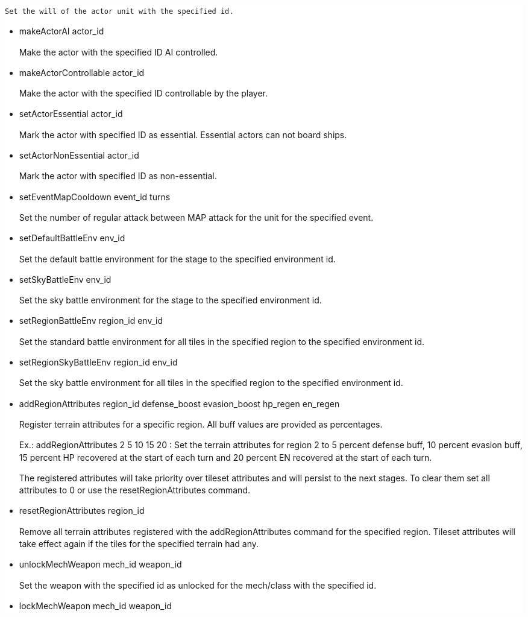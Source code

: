 	Set the will of the actor unit with the specified id.
	
* makeActorAI actor\_id
	
	Make the actor with the specified ID AI controlled.
	
* makeActorControllable actor\_id

	Make the actor with the specified ID controllable by the player.	

	
* setActorEssential actor\_id
	
	Mark the actor with specified ID as essential. Essential actors can not board ships.
	
* setActorNonEssential actor\_id
	
	Mark the actor with specified ID as non-essential.		
	
* setEventMapCooldown event\_id turns
	
	Set the number of regular attack between MAP attack for the unit for the specified event.
	
* setDefaultBattleEnv env\_id
	
	Set the default battle environment for the stage to the specified environment id.
	

* setSkyBattleEnv env\_id


	Set the sky battle environment for the stage to the specified environment id.
	
* setRegionBattleEnv region\_id env\_id

	Set the standard battle environment for all tiles in the specified region to the specified environment id.		

* setRegionSkyBattleEnv region\_id env\_id

	Set the sky battle environment for all tiles in the specified region to the specified environment id.

* addRegionAttributes region\_id defense\_boost evasion\_boost hp\_regen en\_regen 

	Register terrain attributes for a specific region. All buff values are provided as percentages. 
	
	Ex.: addRegionAttributes 2 5 10 15 20 : Set the terrain attributes for region 2 to 5 percent defense buff, 10 percent evasion buff, 15 percent HP recovered at the start of each turn and 20 percent EN recovered at the start of each turn.

	The registered attributes will take priority over tileset attributes and will persist to the next stages. To clear them set all attributes to 0 or use the resetRegionAttributes command.
	
* resetRegionAttributes region\_id

	Remove all terrain attributes registered with the addRegionAttributes command for the specified region. Tileset attributes will take effect again if the tiles for the specified terrain had any.

* unlockMechWeapon mech\_id weapon\_id

	Set the weapon with the specified id as unlocked for the mech/class with the specified id.


*  lockMechWeapon mech\_id weapon\_id
